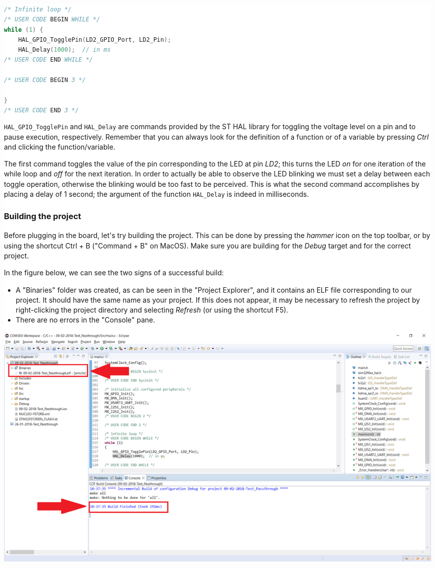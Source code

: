 ```c
/* Infinite loop */
/* USER CODE BEGIN WHILE */
while (1) {
    HAL_GPIO_TogglePin(LD2_GPIO_Port, LD2_Pin);
    HAL_Delay(1000);  // in ms
/* USER CODE END WHILE */

/* USER CODE BEGIN 3 */

}
/* USER CODE END 3 */
```

`HAL_GPIO_TogglePin` and `HAL_Delay` are commands provided by the ST HAL library for toggling the voltage level on a pin and to pause execution, respectively. Remember that you can always look for the definition of a function or of a variable by pressing _Ctrl_ and clicking the function/variable.

The first command toggles the value of the pin corresponding to the LED at pin _LD2_; this turns the LED _on_ for one iteration of the while loop and _off_ for the next iteration. In order to actually be able to observe the LED blinking we must set a delay between each toggle operation, otherwise the blinking would be too fast to be perceived. This is what the second command accomplishes by placing a delay of 1 second; the argument of the function `HAL_Delay` is indeed in milliseconds.

### Building the project

Before plugging in the board, let's try building the project. This can be done by pressing the _hammer_ icon on the top toolbar, or by using the shortcut Ctrl + B \("Command + B" on MacOS\). Make sure you are building for the _Debug_ target and for the correct project.

In the figure below, we can see the two signs of a successful build:

* A "Binaries" folder was created, as can be seen in the "Project Explorer", and it contains an ELF file corresponding to our project. It should have the same name as your project. If this does not appear, it may be necessary to refresh the project by right-clicking the project directory and selecting _Refresh_ \(or using the shortcut F5\).
* There are no errors in the "Console" pane.

![](../.gitbook/assets/19_successful_build-1.PNG)
